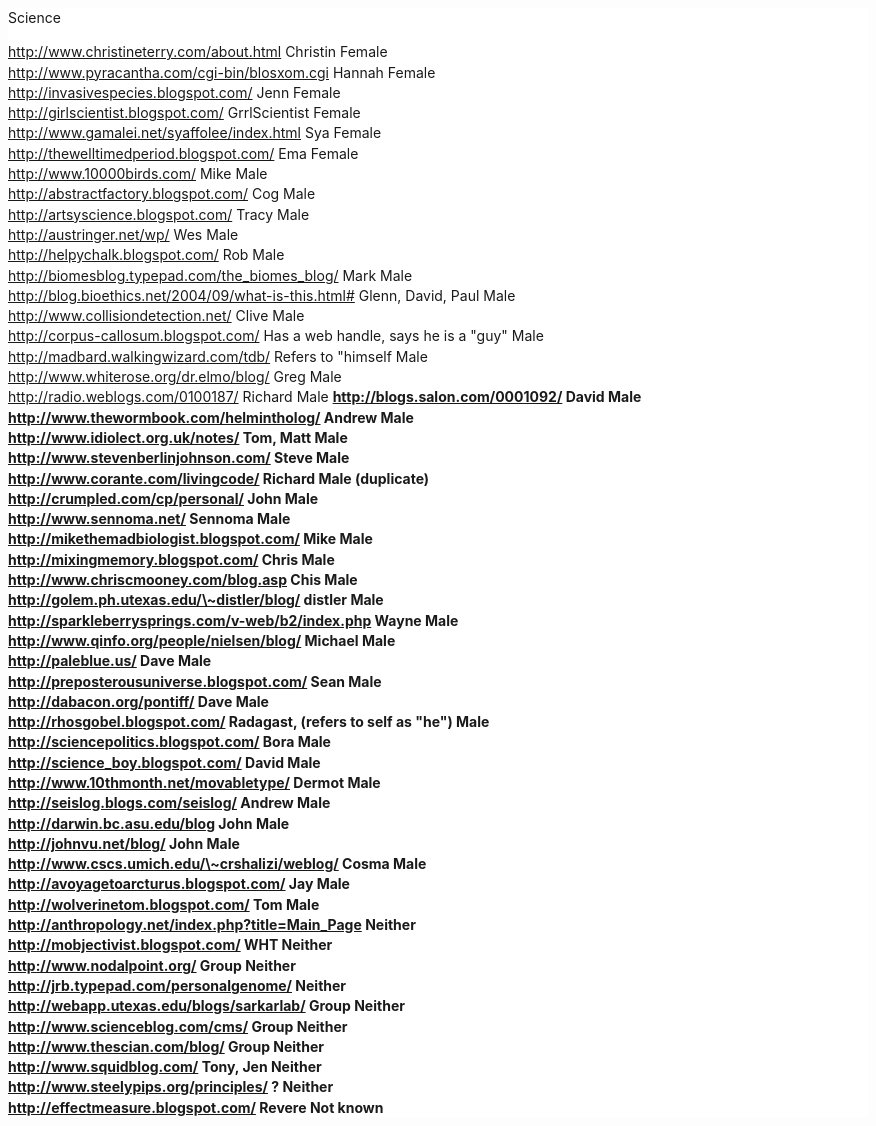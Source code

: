 Science

http://www.christineterry.com/about.html Christin Female  
http://www.pyracantha.com/cgi-bin/blosxom.cgi Hannah Female  
http://invasivespecies.blogspot.com/ Jenn Female  
http://girlscientist.blogspot.com/ GrrlScientist Female  
http://www.gamalei.net/syaffolee/index.html Sya Female  
http://thewelltimedperiod.blogspot.com/ Ema Female  
http://www.10000birds.com/ Mike Male  
http://abstractfactory.blogspot.com/ Cog Male  
http://artsyscience.blogspot.com/ Tracy Male  
http://austringer.net/wp/ Wes Male  
http://helpychalk.blogspot.com/ Rob Male  
http://biomesblog.typepad.com/the_biomes_blog/ Mark Male  
http://blog.bioethics.net/2004/09/what-is-this.html# Glenn, David, Paul Male  
http://www.collisiondetection.net/ Clive Male  
http://corpus-callosum.blogspot.com/ Has a web handle, says he is a "guy" Male  
http://madbard.walkingwizard.com/tdb/ Refers to "himself Male  
http://www.whiterose.org/dr.elmo/blog/ Greg Male  
http://radio.weblogs.com/0100187/ Richard Male **http://blogs.salon.com/0001092/ David Male  
http://www.thewormbook.com/helmintholog/ Andrew Male  
http://www.idiolect.org.uk/notes/ Tom, Matt Male  
http://www.stevenberlinjohnson.com/ Steve Male  
http://www.corante.com/livingcode/ Richard Male (duplicate)  
http://crumpled.com/cp/personal/ John Male  
http://www.sennoma.net/ Sennoma Male  
http://mikethemadbiologist.blogspot.com/ Mike Male  
http://mixingmemory.blogspot.com/ Chris Male  
http://www.chriscmooney.com/blog.asp Chis Male  
http://golem.ph.utexas.edu/\~distler/blog/ distler Male  
http://sparkleberrysprings.com/v-web/b2/index.php Wayne Male  
http://www.qinfo.org/people/nielsen/blog/ Michael Male  
http://paleblue.us/ Dave Male  
http://preposterousuniverse.blogspot.com/ Sean Male  
http://dabacon.org/pontiff/ Dave Male  
http://rhosgobel.blogspot.com/ Radagast, (refers to self as "he") Male  
http://sciencepolitics.blogspot.com/ Bora Male  
http://science_boy.blogspot.com/ David Male  
http://www.10thmonth.net/movabletype/ Dermot Male  
http://seislog.blogs.com/seislog/ Andrew Male  
http://darwin.bc.asu.edu/blog John Male  
http://johnvu.net/blog/ John Male  
http://www.cscs.umich.edu/\~crshalizi/weblog/ Cosma Male  
http://avoyagetoarcturus.blogspot.com/ Jay Male  
http://wolverinetom.blogspot.com/ Tom Male  
http://anthropology.net/index.php?title=Main_Page Neither  
http://mobjectivist.blogspot.com/ WHT Neither  
http://www.nodalpoint.org/ Group Neither  
http://jrb.typepad.com/personalgenome/ Neither  
http://webapp.utexas.edu/blogs/sarkarlab/ Group Neither  
http://www.scienceblog.com/cms/ Group Neither  
http://www.thescian.com/blog/ Group Neither  
http://www.squidblog.com/ Tony, Jen Neither  
http://www.steelypips.org/principles/ ? Neither  
http://effectmeasure.blogspot.com/ Revere Not known**
